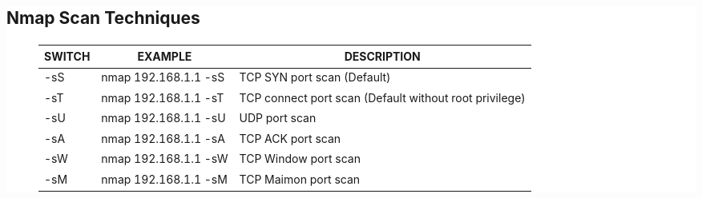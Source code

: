 ## **Nmap Scan** **Techniques**

<figure class="wp-block-table stx-post-table">
<table>
<thead>
<tr class="header">
<th><strong>SWITCH</strong></th>
<th><strong>EXAMPLE</strong></th>
<th class="has-text-align-left"
data-align="left"><strong><strong><strong>DESCRIPTION</strong></strong></strong></th>
</tr>
</thead>
<tbody>
<tr class="odd">
<td>-sS</td>
<td>nmap 192.168.1.1 -sS</td>
<td class="has-text-align-left" data-align="left">TCP SYN port scan
(Default)</td>
</tr>
<tr class="even">
<td>-sT</td>
<td>nmap 192.168.1.1 -sT</td>
<td class="has-text-align-left" data-align="left">TCP connect port scan
(Default without root privilege)</td>
</tr>
<tr class="odd">
<td>-sU</td>
<td>nmap 192.168.1.1 -sU</td>
<td class="has-text-align-left" data-align="left">UDP port scan</td>
</tr>
<tr class="even">
<td>-sA</td>
<td>nmap 192.168.1.1 -sA</td>
<td class="has-text-align-left" data-align="left">TCP ACK port scan</td>
</tr>
<tr class="odd">
<td>-sW</td>
<td>nmap 192.168.1.1 -sW</td>
<td class="has-text-align-left" data-align="left">TCP Window port
scan</td>
</tr>
<tr class="even">
<td>-sM</td>
<td>nmap 192.168.1.1 -sM</td>
<td class="has-text-align-left" data-align="left">TCP Maimon port
scan</td>
</tr>
</tbody>
</table>
</figure>
